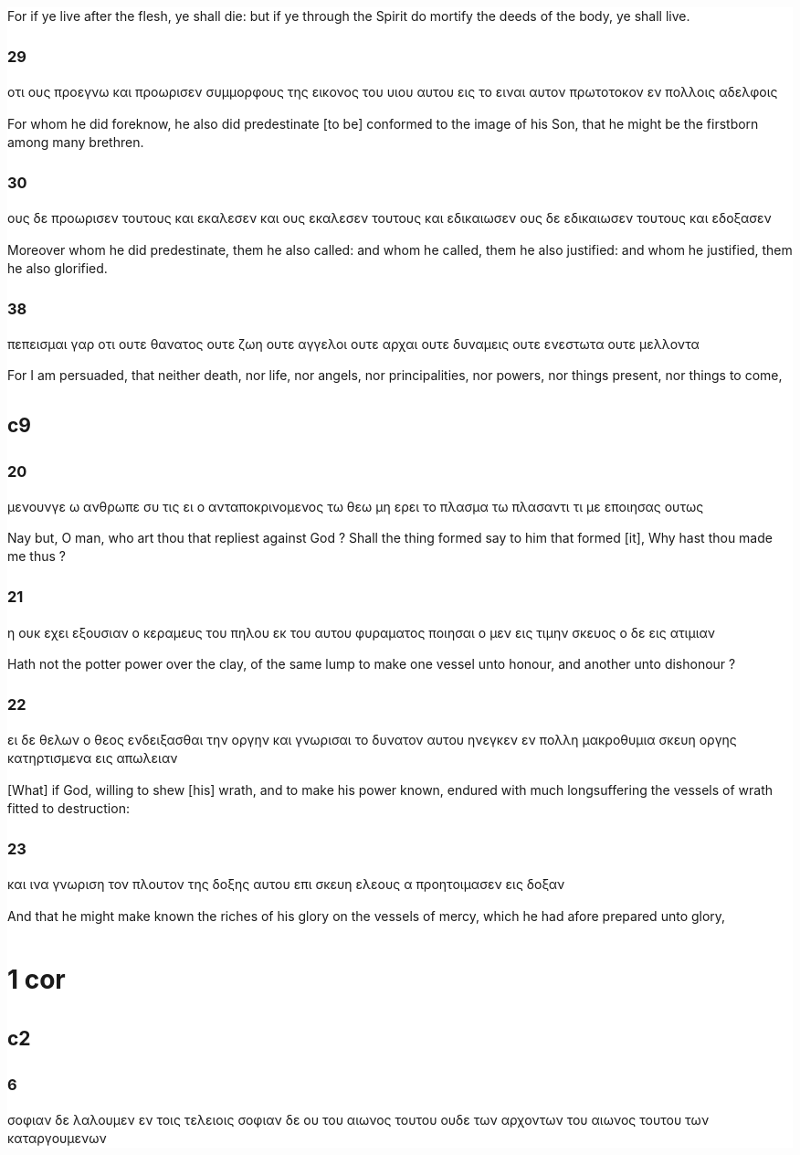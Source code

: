 For if ye live after the flesh, ye shall die: but if ye through the Spirit do mortify the deeds of the body, ye shall live.
### 29
οτι ους προεγνω και προωρισεν συμμορφους της εικονος του υιου αυτου εις το ειναι αυτον πρωτοτοκον εν πολλοις αδελφοις

For whom he did foreknow, he also did predestinate [to be] conformed to the image of his Son, that he might be the firstborn among many brethren.
### 30
ους δε προωρισεν τουτους και εκαλεσεν και ους εκαλεσεν τουτους και εδικαιωσεν ους δε εδικαιωσεν τουτους και εδοξασεν

Moreover whom he did predestinate, them he also called: and whom he called, them he also justified: and whom he justified, them he also glorified.
### 38
πεπεισμαι γαρ οτι ουτε θανατος ουτε ζωη ουτε αγγελοι ουτε αρχαι ουτε δυναμεις ουτε ενεστωτα ουτε μελλοντα

For I am persuaded, that neither death, nor life, nor angels, nor principalities, nor powers, nor things present, nor things to come,

## c9
### 20
μενουνγε ω ανθρωπε συ τις ει ο ανταποκρινομενος τω θεω μη ερει το πλασμα τω πλασαντι τι με εποιησας ουτως

Nay but, O man, who art thou that repliest against God ? Shall the thing formed say to him that formed [it], Why hast thou made me thus ?
### 21
η ουκ εχει εξουσιαν ο κεραμευς του πηλου εκ του αυτου φυραματος ποιησαι ο μεν εις τιμην σκευος ο δε εις ατιμιαν

Hath not the potter power over the clay, of the same lump to make one vessel unto honour, and another unto dishonour ?
### 22
ει δε θελων ο θεος ενδειξασθαι την οργην και γνωρισαι το δυνατον αυτου ηνεγκεν εν πολλη μακροθυμια σκευη οργης κατηρτισμενα εις απωλειαν

[What] if God, willing to shew [his] wrath, and to make his power known, endured with much longsuffering the vessels of wrath fitted to destruction:
### 23
και ινα γνωριση τον πλουτον της δοξης αυτου επι σκευη ελεους α προητοιμασεν εις δοξαν

And that he might make known the riches of his glory on the vessels of mercy, which he had afore prepared unto glory,
# 1 cor
## c2
### 6
σοφιαν δε λαλουμεν εν τοις τελειοις σοφιαν δε ου του αιωνος τουτου ουδε των αρχοντων του αιωνος τουτου των καταργουμενων

